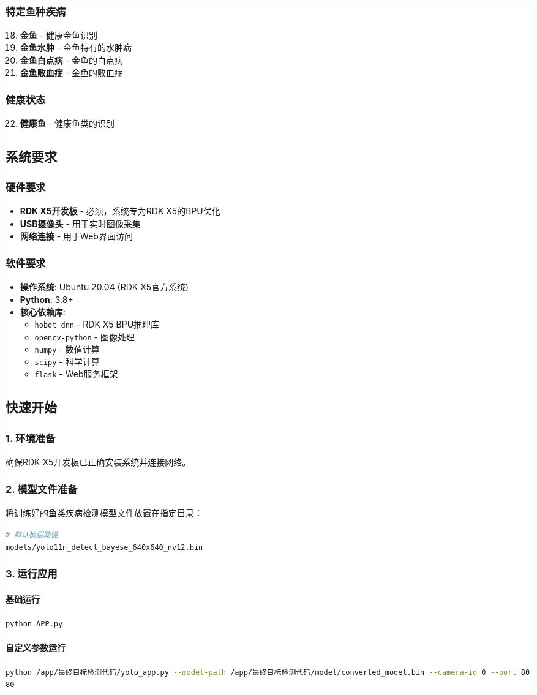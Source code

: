 ### 特定鱼种疾病
18. **金鱼** - 健康金鱼识别
19. **金鱼水肿** - 金鱼特有的水肿病
20. **金鱼白点病** - 金鱼的白点病
21. **金鱼败血症** - 金鱼的败血症

### 健康状态
22. **健康鱼** - 健康鱼类的识别

## 系统要求

### 硬件要求
- **RDK X5开发板** - 必须，系统专为RDK X5的BPU优化
- **USB摄像头** - 用于实时图像采集
- **网络连接** - 用于Web界面访问

### 软件要求
- **操作系统**: Ubuntu 20.04 (RDK X5官方系统)
- **Python**: 3.8+
- **核心依赖库**:
  - `hobot_dnn` - RDK X5 BPU推理库
  - `opencv-python` - 图像处理
  - `numpy` - 数值计算
  - `scipy` - 科学计算
  - `flask` - Web服务框架

## 快速开始

### 1. 环境准备

确保RDK X5开发板已正确安装系统并连接网络。

### 2. 模型文件准备

将训练好的鱼类疾病检测模型文件放置在指定目录：
```bash
# 默认模型路径
models/yolo11n_detect_bayese_640x640_nv12.bin
```

### 3. 运行应用

#### 基础运行
```bash
python APP.py
```

#### 自定义参数运行
```bash
python /app/最终目标检测代码/yolo_app.py --model-path /app/最终目标检测代码/model/converted_model.bin --camera-id 0 --port 8080
```
